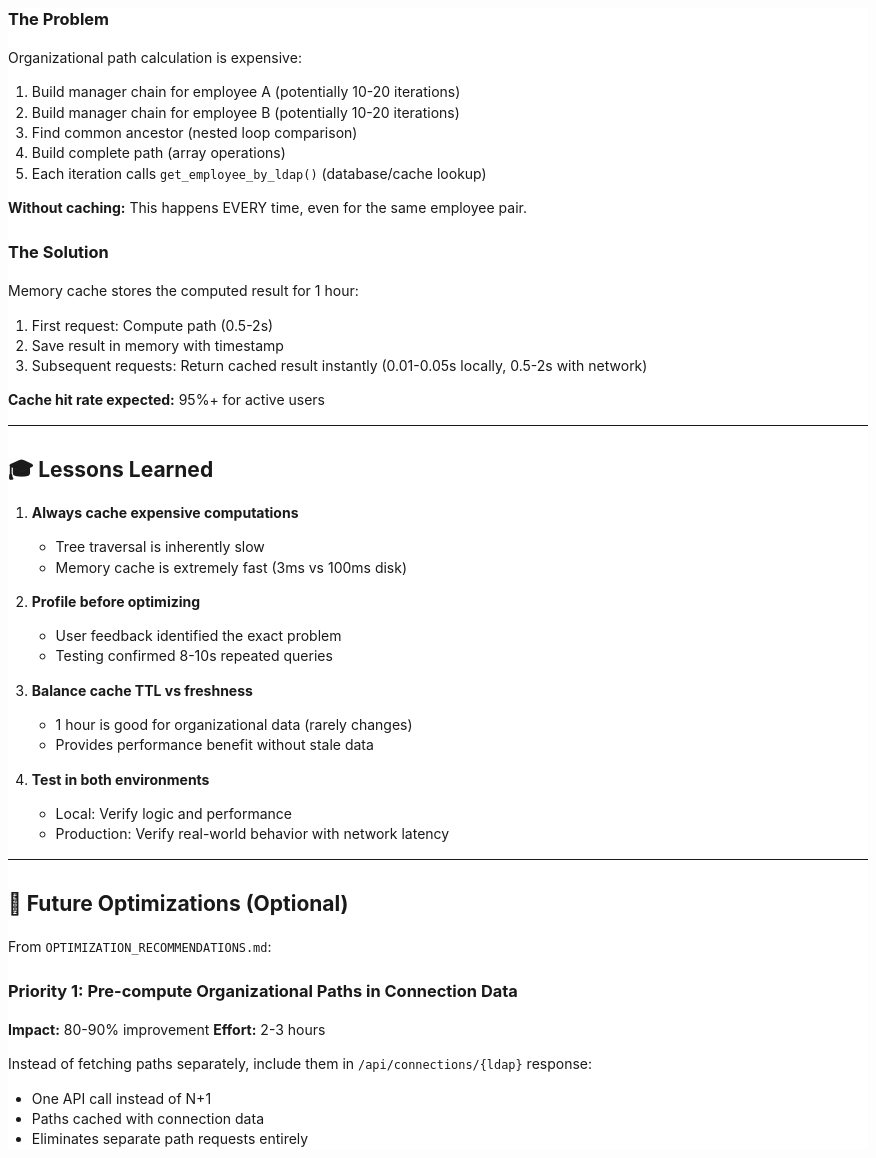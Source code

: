 ### The Problem
Organizational path calculation is expensive:
1. Build manager chain for employee A (potentially 10-20 iterations)
2. Build manager chain for employee B (potentially 10-20 iterations)
3. Find common ancestor (nested loop comparison)
4. Build complete path (array operations)
5. Each iteration calls `get_employee_by_ldap()` (database/cache lookup)

**Without caching:** This happens EVERY time, even for the same employee pair.

### The Solution
Memory cache stores the computed result for 1 hour:
1. First request: Compute path (0.5-2s)
2. Save result in memory with timestamp
3. Subsequent requests: Return cached result instantly (0.01-0.05s locally, 0.5-2s with network)

**Cache hit rate expected:** 95%+ for active users

---

## 🎓 Lessons Learned

1. **Always cache expensive computations**
   - Tree traversal is inherently slow
   - Memory cache is extremely fast (3ms vs 100ms disk)

2. **Profile before optimizing**
   - User feedback identified the exact problem
   - Testing confirmed 8-10s repeated queries

3. **Balance cache TTL vs freshness**
   - 1 hour is good for organizational data (rarely changes)
   - Provides performance benefit without stale data

4. **Test in both environments**
   - Local: Verify logic and performance
   - Production: Verify real-world behavior with network latency

---

## 🔮 Future Optimizations (Optional)

From `OPTIMIZATION_RECOMMENDATIONS.md`:

### Priority 1: Pre-compute Organizational Paths in Connection Data
**Impact:** 80-90% improvement
**Effort:** 2-3 hours

Instead of fetching paths separately, include them in `/api/connections/{ldap}` response:
- One API call instead of N+1
- Paths cached with connection data
- Eliminates separate path requests entirely
